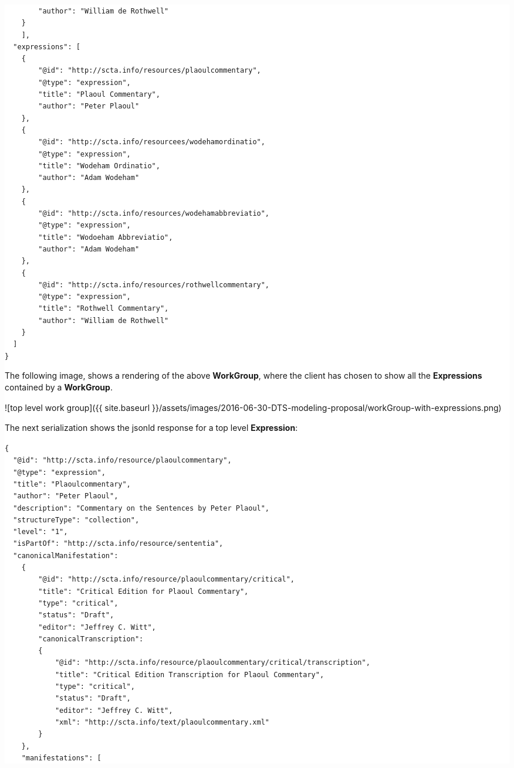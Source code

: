             "author": "William de Rothwell"
        }
        ],
      "expressions": [
        {
            "@id": "http://scta.info/resources/plaoulcommentary",
            "@type": "expression",
            "title": "Plaoul Commentary",
            "author": "Peter Plaoul"
        },
        {
            "@id": "http://scta.info/resourcees/wodehamordinatio",
            "@type": "expression",
            "title": "Wodeham Ordinatio",
            "author": "Adam Wodeham"
        },
        {
            "@id": "http://scta.info/resources/wodehamabbreviatio",
            "@type": "expression",
            "title": "Wodoeham Abbreviatio",
            "author": "Adam Wodeham"
        },
        {
            "@id": "http://scta.info/resources/rothwellcommentary",
            "@type": "expression",
            "title": "Rothwell Commentary",
            "author": "William de Rothwell"
        }
      ]
    }

The following image, shows a rendering of the above **WorkGroup**, where the client has chosen to show all the **Expressions** contained by a **WorkGroup**.

![top level work group]({{ site.baseurl }}/assets/images/2016-06-30-DTS-modeling-proposal/workGroup-with-expressions.png)

The next serialization shows the jsonld response for a top level **Expression**:

    {
      "@id": "http://scta.info/resource/plaoulcommentary",
      "@type": "expression",
      "title": "Plaoulcommentary",
      "author": "Peter Plaoul",
      "description": "Commentary on the Sentences by Peter Plaoul",
      "structureType": "collection",
      "level": "1",
      "isPartOf": "http://scta.info/resource/sententia",
      "canonicalManifestation": 
        {
            "@id": "http://scta.info/resource/plaoulcommentary/critical",
            "title": "Critical Edition for Plaoul Commentary",
            "type": "critical",
            "status": "Draft",
            "editor": "Jeffrey C. Witt",
            "canonicalTranscription":
            {
                "@id": "http://scta.info/resource/plaoulcommentary/critical/transcription",
                "title": "Critical Edition Transcription for Plaoul Commentary",
                "type": "critical",
                "status": "Draft",
                "editor": "Jeffrey C. Witt",
                "xml": "http://scta.info/text/plaoulcommentary.xml"
            }
        },
        "manifestations": [